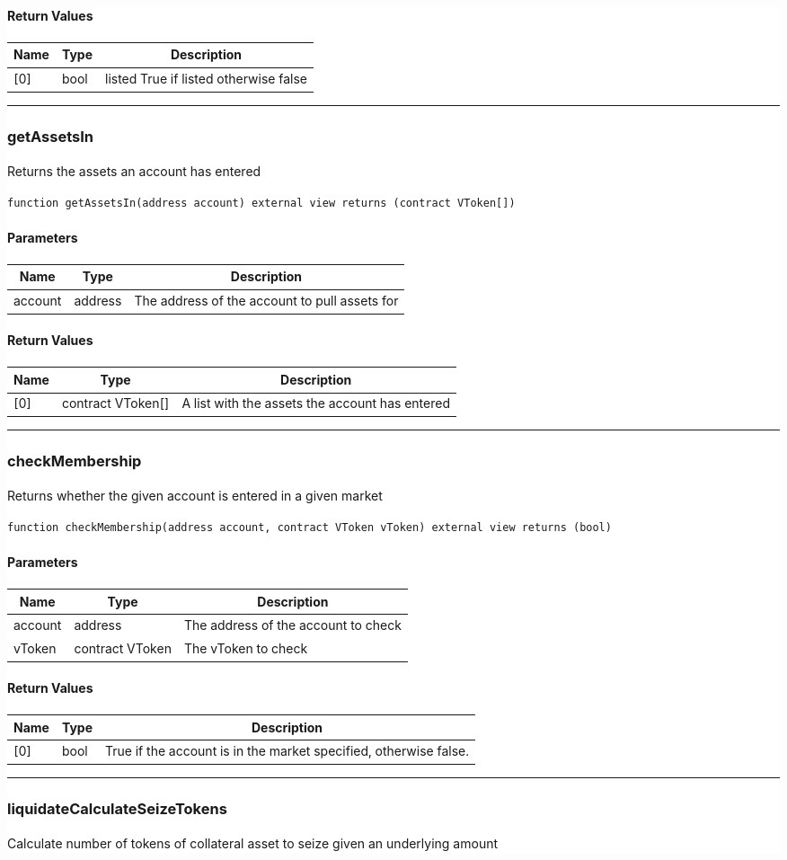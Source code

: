 #### Return Values
| Name | Type | Description                           |
| ---- | ---- | ------------------------------------- |
| [0]  | bool | listed True if listed otherwise false |

- - -

### getAssetsIn

Returns the assets an account has entered

```solidity
function getAssetsIn(address account) external view returns (contract VToken[])
```

#### Parameters
| Name    | Type    | Description                                   |
| ------- | ------- | --------------------------------------------- |
| account | address | The address of the account to pull assets for |

#### Return Values
| Name | Type              | Description                                    |
| ---- | ----------------- | ---------------------------------------------- |
| [0]  | contract VToken[] | A list with the assets the account has entered |

- - -

### checkMembership

Returns whether the given account is entered in a given market

```solidity
function checkMembership(address account, contract VToken vToken) external view returns (bool)
```

#### Parameters
| Name    | Type            | Description                         |
| ------- | --------------- | ----------------------------------- |
| account | address         | The address of the account to check |
| vToken  | contract VToken | The vToken to check                 |

#### Return Values
| Name | Type | Description                                                      |
| ---- | ---- | ---------------------------------------------------------------- |
| [0]  | bool | True if the account is in the market specified, otherwise false. |

- - -

### liquidateCalculateSeizeTokens

Calculate number of tokens of collateral asset to seize given an underlying amount
